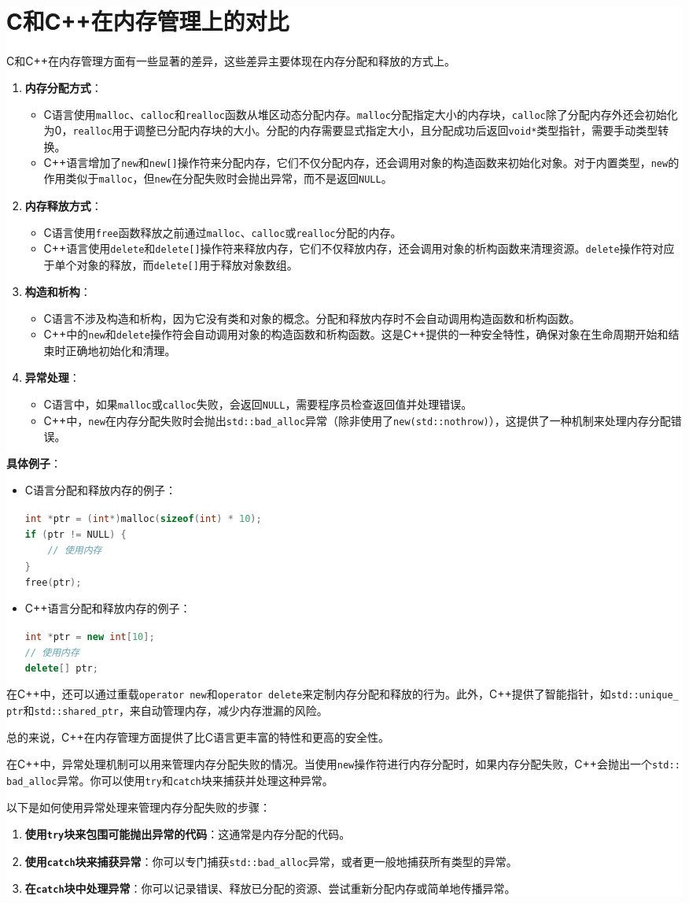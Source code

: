 # C和C++在内存管理上的对比

C和C++在内存管理方面有一些显著的差异，这些差异主要体现在内存分配和释放的方式上。

1. **内存分配方式**：
   - C语言使用`malloc`、`calloc`和`realloc`函数从堆区动态分配内存。`malloc`分配指定大小的内存块，`calloc`除了分配内存外还会初始化为0，`realloc`用于调整已分配内存块的大小。分配的内存需要显式指定大小，且分配成功后返回`void*`类型指针，需要手动类型转换。
   - C++语言增加了`new`和`new[]`操作符来分配内存，它们不仅分配内存，还会调用对象的构造函数来初始化对象。对于内置类型，`new`的作用类似于`malloc`，但`new`在分配失败时会抛出异常，而不是返回`NULL`。

2. **内存释放方式**：
   - C语言使用`free`函数释放之前通过`malloc`、`calloc`或`realloc`分配的内存。
   - C++语言使用`delete`和`delete[]`操作符来释放内存，它们不仅释放内存，还会调用对象的析构函数来清理资源。`delete`操作符对应于单个对象的释放，而`delete[]`用于释放对象数组。

3. **构造和析构**：
   - C语言不涉及构造和析构，因为它没有类和对象的概念。分配和释放内存时不会自动调用构造函数和析构函数。
   - C++中的`new`和`delete`操作符会自动调用对象的构造函数和析构函数。这是C++提供的一种安全特性，确保对象在生命周期开始和结束时正确地初始化和清理。

4. **异常处理**：
   - C语言中，如果`malloc`或`calloc`失败，会返回`NULL`，需要程序员检查返回值并处理错误。
   - C++中，`new`在内存分配失败时会抛出`std::bad_alloc`异常（除非使用了`new(std::nothrow)`），这提供了一种机制来处理内存分配错误。

**具体例子**：

- C语言分配和释放内存的例子：

  ```c
  int *ptr = (int*)malloc(sizeof(int) * 10);
  if (ptr != NULL) {
      // 使用内存
  }
  free(ptr);
  ```

- C++语言分配和释放内存的例子：

  ```cpp
  int *ptr = new int[10];
  // 使用内存
  delete[] ptr;
  ```

在C++中，还可以通过重载`operator new`和`operator delete`来定制内存分配和释放的行为。此外，C++提供了智能指针，如`std::unique_ptr`和`std::shared_ptr`，来自动管理内存，减少内存泄漏的风险。

总的来说，C++在内存管理方面提供了比C语言更丰富的特性和更高的安全性。

在C++中，异常处理机制可以用来管理内存分配失败的情况。当使用`new`操作符进行内存分配时，如果内存分配失败，C++会抛出一个`std::bad_alloc`异常。你可以使用`try`和`catch`块来捕获并处理这种异常。

以下是如何使用异常处理来管理内存分配失败的步骤：

1. **使用`try`块来包围可能抛出异常的代码**：这通常是内存分配的代码。

2. **使用`catch`块来捕获异常**：你可以专门捕获`std::bad_alloc`异常，或者更一般地捕获所有类型的异常。

3. **在`catch`块中处理异常**：你可以记录错误、释放已分配的资源、尝试重新分配内存或简单地传播异常。
